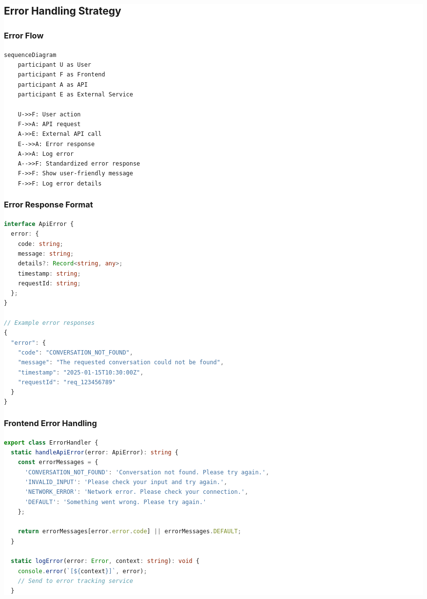 ## Error Handling Strategy

### Error Flow

```mermaid
sequenceDiagram
    participant U as User
    participant F as Frontend
    participant A as API
    participant E as External Service
    
    U->>F: User action
    F->>A: API request
    A->>E: External API call
    E-->>A: Error response
    A->>A: Log error
    A-->>F: Standardized error response
    F->>F: Show user-friendly message
    F->>F: Log error details
```

### Error Response Format

```typescript
interface ApiError {
  error: {
    code: string;
    message: string;
    details?: Record<string, any>;
    timestamp: string;
    requestId: string;
  };
}

// Example error responses
{
  "error": {
    "code": "CONVERSATION_NOT_FOUND",
    "message": "The requested conversation could not be found",
    "timestamp": "2025-01-15T10:30:00Z",
    "requestId": "req_123456789"
  }
}
```

### Frontend Error Handling

```typescript
export class ErrorHandler {
  static handleApiError(error: ApiError): string {
    const errorMessages = {
      'CONVERSATION_NOT_FOUND': 'Conversation not found. Please try again.',
      'INVALID_INPUT': 'Please check your input and try again.',
      'NETWORK_ERROR': 'Network error. Please check your connection.',
      'DEFAULT': 'Something went wrong. Please try again.'
    };
    
    return errorMessages[error.error.code] || errorMessages.DEFAULT;
  }
  
  static logError(error: Error, context: string): void {
    console.error(`[${context}]`, error);
    // Send to error tracking service
  }
```
